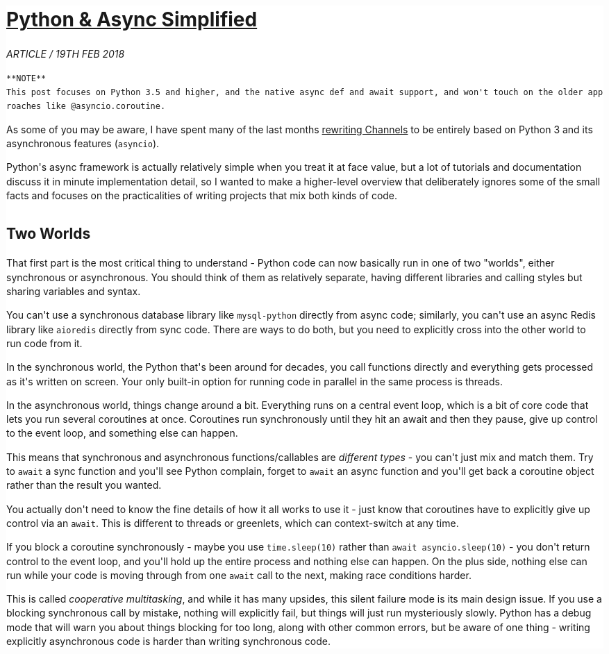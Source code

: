 # [Python & Async Simplified](https://www.aeracode.org/2018/02/19/python-async-simplified/)

*ARTICLE / 19TH FEB 2018*

```
**NOTE**
This post focuses on Python 3.5 and higher, and the native async def and await support, and won't touch on the older approaches like @asyncio.coroutine.
```


As some of you may be aware, I have spent many of the last months [rewriting Channels](https://www.aeracode.org/2018/02/02/channels-20/) to be entirely based on Python 3 and its asynchronous features (`asyncio`).

Python's async framework is actually relatively simple when you treat it at face value, but a lot of tutorials and documentation discuss it in minute implementation detail, so I wanted to make a higher-level overview that deliberately ignores some of the small facts and focuses on the practicalities of writing projects that mix both kinds of code.


## Two Worlds


That first part is the most critical thing to understand - Python code can now basically run in one of two "worlds", either synchronous or asynchronous. You should think of them as relatively separate, having different libraries and calling styles but sharing variables and syntax.

You can't use a synchronous database library like `mysql-python` directly from async code; similarly, you can't use an async Redis library like `aioredis` directly from sync code. There are ways to do both, but you need to explicitly cross into the other world to run code from it.

In the synchronous world, the Python that's been around for decades, you call functions directly and everything gets processed as it's written on screen. Your only built-in option for running code in parallel in the same process is threads.

In the asynchronous world, things change around a bit. Everything runs on a central event loop, which is a bit of core code that lets you run several coroutines at once. Coroutines run synchronously until they hit an await and then they pause, give up control to the event loop, and something else can happen.

This means that synchronous and asynchronous functions/callables are *different types* - you can't just mix and match them. Try to `await` a sync function and you'll see Python complain, forget to `await` an async function and you'll get back a coroutine object rather than the result you wanted.

You actually don't need to know the fine details of how it all works to use it - just know that coroutines have to explicitly give up control via an `await`. This is different to threads or greenlets, which can context-switch at any time.

If you block a coroutine synchronously - maybe you use `time.sleep(10)` rather than `await asyncio.sleep(10)` - you don't return control to the event loop, and you'll hold up the entire process and nothing else can happen. On the plus side, nothing else can run while your code is moving through from one `await` call to the next, making race conditions harder.

This is called *cooperative multitasking*, and while it has many upsides, this silent failure mode is its main design issue. If you use a blocking synchronous call by mistake, nothing will explicitly fail, but things will just run mysteriously slowly. Python has a debug mode that will warn you about things blocking for too long, along with other common errors, but be aware of one thing - writing explicitly asynchronous code is harder than writing synchronous code.
